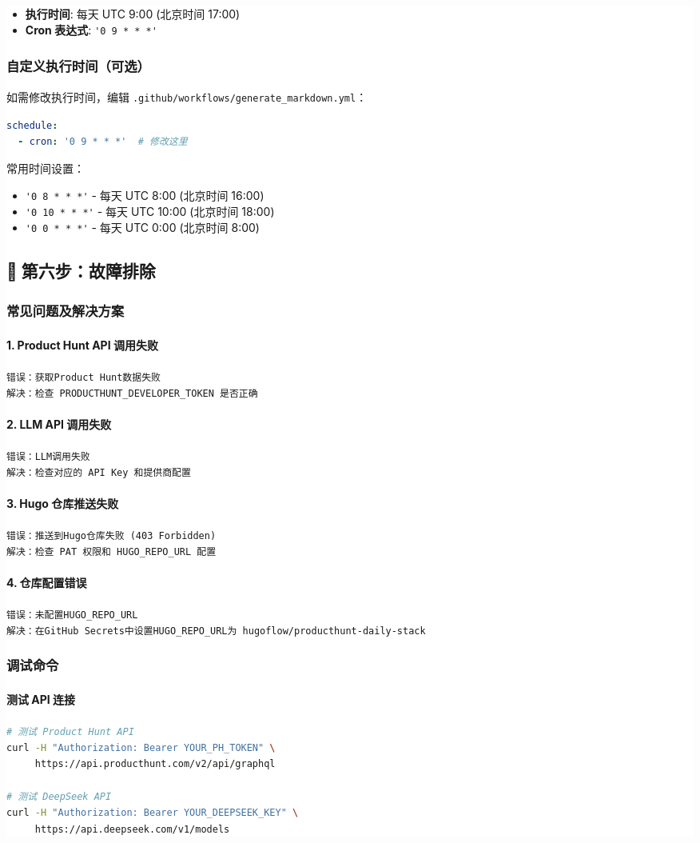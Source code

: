 - **执行时间**: 每天 UTC 9:00 (北京时间 17:00)
- **Cron 表达式**: `'0 9 * * *'`

### 自定义执行时间（可选）

如需修改执行时间，编辑 `.github/workflows/generate_markdown.yml`：

```yaml
schedule:
  - cron: '0 9 * * *'  # 修改这里
```

常用时间设置：
- `'0 8 * * *'` - 每天 UTC 8:00 (北京时间 16:00)
- `'0 10 * * *'` - 每天 UTC 10:00 (北京时间 18:00)
- `'0 0 * * *'` - 每天 UTC 0:00 (北京时间 8:00)

## 🔧 第六步：故障排除

### 常见问题及解决方案

#### 1. Product Hunt API 调用失败
```
错误：获取Product Hunt数据失败
解决：检查 PRODUCTHUNT_DEVELOPER_TOKEN 是否正确
```

#### 2. LLM API 调用失败
```
错误：LLM调用失败
解决：检查对应的 API Key 和提供商配置
```

#### 3. Hugo 仓库推送失败
```
错误：推送到Hugo仓库失败 (403 Forbidden)
解决：检查 PAT 权限和 HUGO_REPO_URL 配置
```

#### 4. 仓库配置错误
```
错误：未配置HUGO_REPO_URL
解决：在GitHub Secrets中设置HUGO_REPO_URL为 hugoflow/producthunt-daily-stack
```

### 调试命令

#### 测试 API 连接
```bash
# 测试 Product Hunt API
curl -H "Authorization: Bearer YOUR_PH_TOKEN" \
     https://api.producthunt.com/v2/api/graphql

# 测试 DeepSeek API
curl -H "Authorization: Bearer YOUR_DEEPSEEK_KEY" \
     https://api.deepseek.com/v1/models
```

